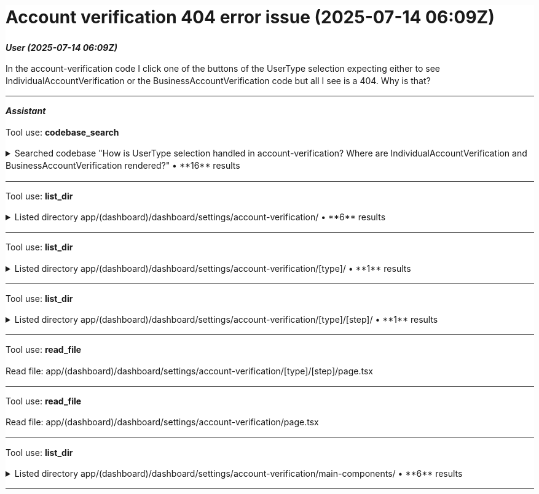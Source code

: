 



# Account verification 404 error issue (2025-07-14 06:09Z)

_**User (2025-07-14 06:09Z)**_

In the account-verification code I click one of the buttons of the UserType selection expecting either to see IndividualAccountVerification or the BusinessAccountVerification code but all I see is a 404. Why is that?

---

_**Assistant**_

Tool use: **codebase_search**

<details><summary>Searched codebase "How is UserType selection handled in account-verification? Where are IndividualAccountVerification and BusinessAccountVerification rendered?" • **16** results</summary></details>

---

Tool use: **list_dir**

<details><summary>Listed directory app/(dashboard)/dashboard/settings/account-verification/ • **6** results</summary></details>

---

Tool use: **list_dir**

<details><summary>Listed directory app/(dashboard)/dashboard/settings/account-verification/[type]/ • **1** results</summary></details>

---

Tool use: **list_dir**

<details><summary>Listed directory app/(dashboard)/dashboard/settings/account-verification/[type]/[step]/ • **1** results</summary></details>

---

Tool use: **read_file**

Read file: app/(dashboard)/dashboard/settings/account-verification/[type]/[step]/page.tsx

---

Tool use: **read_file**

Read file: app/(dashboard)/dashboard/settings/account-verification/page.tsx

---

Tool use: **list_dir**

<details><summary>Listed directory app/(dashboard)/dashboard/settings/account-verification/main-components/ • **6** results</summary></details>

---